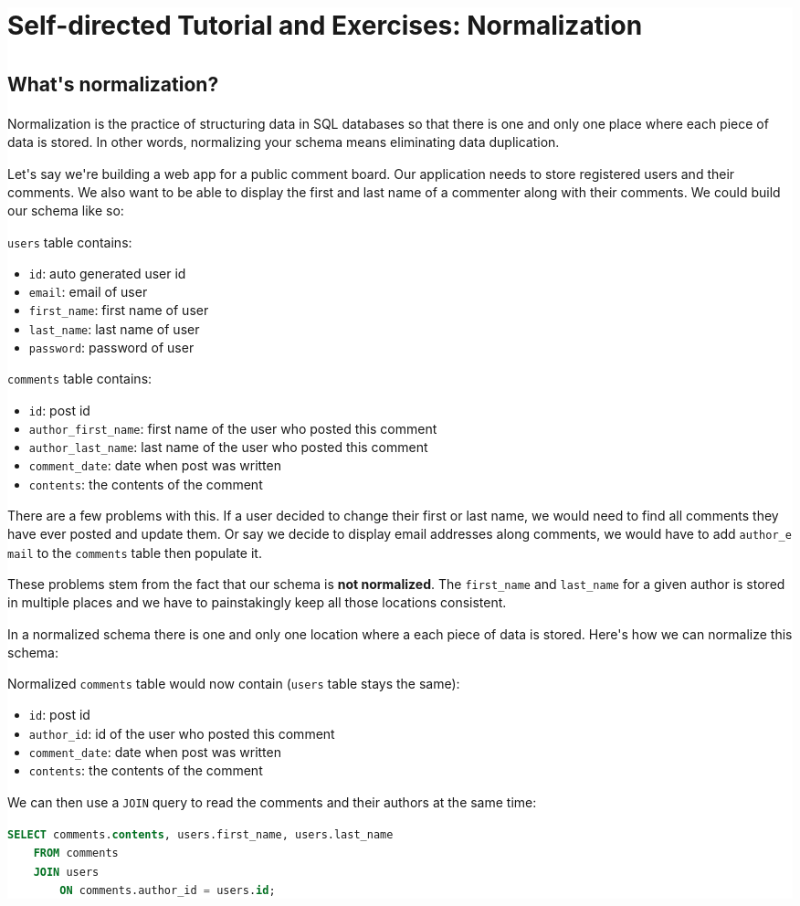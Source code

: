 # Self-directed Tutorial and Exercises: Normalization

## What's normalization?

Normalization is the practice of structuring data in SQL databases so that there
is one and only one place where each piece of data is stored. In other words,
normalizing your schema means eliminating data duplication.

Let's say we're building a web app for a public comment board. Our application
needs to store registered users and their comments. We also want to be able to
display the first and last name of a commenter along with their comments.
We could build our schema like so:

`users` table contains:

- `id`: auto generated user id
- `email`: email of user
- `first_name`: first name of user
- `last_name`: last name of user
- `password`: password of user

`comments` table contains:

- `id`: post id
- `author_first_name`: first name of the user who posted this comment
- `author_last_name`: last name of the user who posted this comment
- `comment_date`: date when post was written
- `contents`: the contents of the comment

There are a few problems with this. If a user decided to change their first or
last name, we would need to find all comments they have ever posted and update
them. Or say we decide to display email addresses along comments, we would have
to add `author_email` to the `comments` table then populate it.

These problems stem from the fact that our schema is **not normalized**.
The `first_name` and `last_name` for a given author is stored in multiple
places and we have to painstakingly keep all those locations consistent.

In a normalized schema there is one and only one location where a each piece
of data is stored. Here's how we can normalize this schema:

Normalized `comments` table would now contain (`users` table stays the same):

- `id`: post id
- `author_id`: id of the user who posted this comment
- `comment_date`: date when post was written
- `contents`: the contents of the comment

We can then use a `JOIN` query to read the comments and their authors at the
same time:

```sql
SELECT comments.contents, users.first_name, users.last_name
    FROM comments
    JOIN users
        ON comments.author_id = users.id;
```
